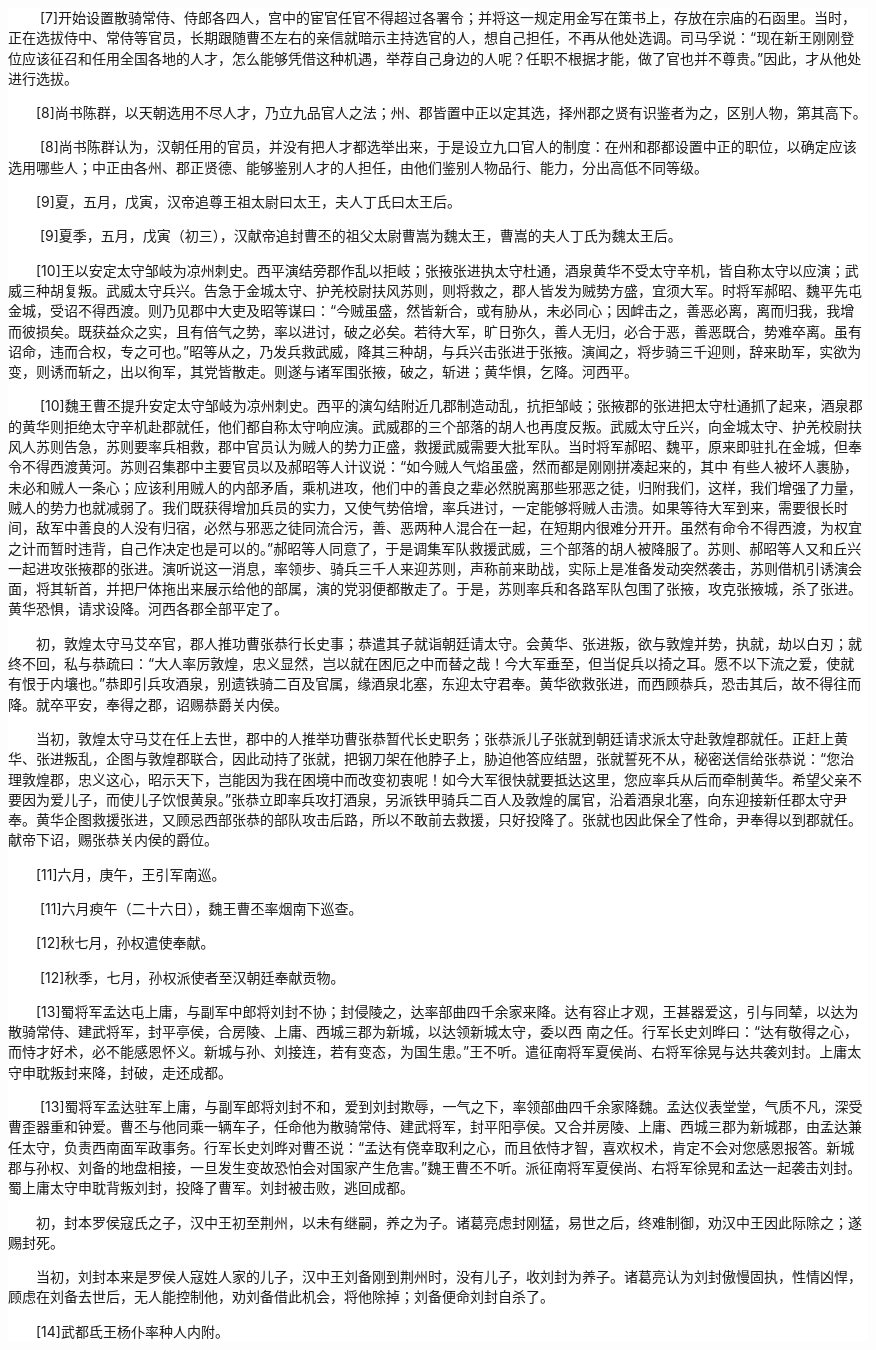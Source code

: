 　 　[7]开始设置散骑常侍、侍郎各四人，宫中的宦官任官不得超过各署令；并将这一规定用金写在策书上，存放在宗庙的石函里。当时，正在选拔侍中、常侍等官员，长期跟随曹丕左右的亲信就暗示主持选官的人，想自己担任，不再从他处选调。司马孚说：“现在新王刚刚登位应该征召和任用全国各地的人才，怎么能够凭借这种机遇，举荐自己身边的人呢？任职不根据才能，做了官也并不尊贵。”因此，才从他处进行选拔。

　　[8]尚书陈群，以天朝选用不尽人才，乃立九品官人之法；州、郡皆置中正以定其选，择州郡之贤有识鉴者为之，区别人物，第其高下。

　 　[8]尚书陈群认为，汉朝任用的官员，并没有把人才都选举出来，于是设立九口官人的制度：在州和郡都设置中正的职位，以确定应该选用哪些人；中正由各州、郡正贤德、能够鉴别人才的人担任，由他们鉴别人物品行、能力，分出高低不同等级。

　　[9]夏，五月，戊寅，汉帝追尊王祖太尉曰太王，夫人丁氏曰太王后。

　 　[9]夏季，五月，戊寅（初三），汉献帝追封曹丕的祖父太尉曹嵩为魏太王，曹嵩的夫人丁氏为魏太王后。

　　[10]王以安定太守邹岐为凉州刺史。西平演结旁郡作乱以拒岐；张掖张进执太守杜通，酒泉黄华不受太守辛机，皆自称太守以应演；武威三种胡复叛。武威太守兵兴。告急于金城太守、护羌校尉扶风苏则，则将救之，郡人皆发为贼势方盛，宜须大军。时将军郝昭、魏平先屯金城，受诏不得西渡。则乃见郡中大吏及昭等谋曰：“今贼虽盛，然皆新合，或有胁从，未必同心；因衅击之，善恶必离，离而归我，我增而彼损矣。既获益众之实，且有倍气之势，率以进讨，破之必矣。若待大军，旷日弥久，善人无归，必合于恶，善恶既合，势难卒离。虽有诏命，违而合权，专之可也。”昭等从之，乃发兵救武威，降其三种胡，与兵兴击张进于张掖。演闻之，将步骑三千迎则，辞来助军，实欲为变，则诱而斩之，出以徇军，其党皆散走。则遂与诸军围张掖，破之，斩进；黄华惧，乞降。河西平。

　 　[10]魏王曹丕提升安定太守邹岐为凉州刺史。西平的演勾结附近几郡制造动乱，抗拒邹岐；张掖郡的张进把太守杜通抓了起来，酒泉郡的黄华则拒绝太守辛机赴郡就任，他们都自称太守响应演。武威郡的三个部落的胡人也再度反叛。武威太守丘兴，向金城太守、护羌校尉扶风人苏则告急，苏则要率兵相救，郡中官员认为贼人的势力正盛，救援武威需要大批军队。当时将军郝昭、魏平，原来即驻扎在金城，但奉令不得西渡黄河。苏则召集郡中主要官员以及郝昭等人计议说：“如今贼人气焰虽盛，然而都是刚刚拼凑起来的，其中 有些人被坏人裹胁，未必和贼人一条心；应该利用贼人的内部矛盾，乘机进攻，他们中的善良之辈必然脱离那些邪恶之徒，归附我们，这样，我们增强了力量，贼人的势力也就减弱了。我们既获得增加兵员的实力，又使气势倍增，率兵进讨，一定能够将贼人击溃。如果等待大军到来，需要很长时间，敌军中善良的人没有归宿，必然与邪恶之徒同流合污，善、恶两种人混合在一起，在短期内很难分开开。虽然有命令不得西渡，为权宜之计而暂时违背，自己作决定也是可以的。”郝昭等人同意了，于是调集军队救援武威，三个部落的胡人被降服了。苏则、郝昭等人又和丘兴一起进攻张掖郡的张进。演听说这一消息，率领步、骑兵三千人来迎苏则，声称前来助战，实际上是准备发动突然袭击，苏则借机引诱演会面，将其斩首，并把尸体拖出来展示给他的部属，演的党羽便都散走了。于是，苏则率兵和各路军队包围了张掖，攻克张掖城，杀了张进。黄华恐惧，请求设降。河西各郡全部平定了。

　　初，敦煌太守马艾卒官，郡人推功曹张恭行长史事；恭遣其子就诣朝廷请太守。会黄华、张进叛，欲与敦煌并势，执就，劫以白刃；就终不回，私与恭疏曰：“大人率厉敦煌，忠义显然，岂以就在困厄之中而替之哉！今大军垂至，但当促兵以掎之耳。愿不以下流之爱，使就有恨于内壤也。”恭即引兵攻酒泉，别遗铁骑二百及官属，缘酒泉北塞，东迎太守君奉。黄华欲救张进，而西顾恭兵，恐击其后，故不得往而降。就卒平安，奉得之郡，诏赐恭爵关内侯。

 





　　当初，敦煌太守马艾在任上去世，郡中的人推举功曹张恭暂代长史职务；张恭派儿子张就到朝廷请求派太守赴敦煌郡就任。正赶上黄华、张进叛乱，企图与敦煌郡联合，因此动持了张就，把钢刀架在他脖子上，胁迫他答应结盟，张就誓死不从，秘密送信给张恭说：“您治理敦煌郡，忠义这心，昭示天下，岂能因为我在困境中而改变初衷呢！如今大军很快就要抵达这里，您应率兵从后而牵制黄华。希望父亲不要因为爱儿子，而使儿子饮恨黄泉。”张恭立即率兵攻打酒泉，另派铁甲骑兵二百人及敦煌的属官，沿着酒泉北塞，向东迎接新任郡太守尹奉。黄华企图救援张进，又顾忌西部张恭的部队攻击后路，所以不敢前去救援，只好投降了。张就也因此保全了性命，尹奉得以到郡就任。献帝下诏，赐张恭关内侯的爵位。

　　[11]六月，庚午，王引军南巡。

　 　[11]六月瘐午（二十六日），魏王曹丕率烟南下巡查。

　　[12]秋七月，孙权遣使奉献。

　 　[12]秋季，七月，孙权派使者至汉朝廷奉献贡物。

　　[13]蜀将军孟达屯上庸，与副军中郎将刘封不协；封侵陵之，达率部曲四千余家来降。达有容止才观，王甚器爱这，引与同辇，以达为散骑常侍、建武将军，封平亭侯，合房陵、上庸、西城三郡为新城，以达领新城太守，委以西 南之任。行军长史刘晔曰：“达有敬得之心，而恃才好术，必不能感恩怀义。新城与孙、刘接连，若有变态，为国生患。”王不听。遣征南将军夏侯尚、右将军徐晃与达共袭刘封。上庸太 守申耽叛封来降，封破，走还成都。

　 　[13]蜀将军孟达驻军上庸，与副军郎将刘封不和，爱到刘封欺辱，一气之下，率领部曲四千余家降魏。孟达仪表堂堂，气质不凡，深受曹歪器重和钟爱。曹丕与他同乘一辆车子，任命他为散骑常侍、建武将军，封平阳亭侯。又合并房陵、上庸、西城三郡为新城郡，由孟达兼任太守，负责西南面军政事务。行军长史刘晔对曹丕说：“孟达有侥幸取利之心，而且依恃才智，喜欢权术，肯定不会对您感恩报答。新城郡与孙权、刘备的地盘相接，一旦发生变故恐怕会对国家产生危害。”魏王曹丕不听。派征南将军夏侯尚、右将军徐晃和孟达一起袭击刘封。蜀上庸太守申耽背叛刘封，投降了曹军。刘封被击败，逃回成都。

　　初，封本罗侯寇氏之子，汉中王初至荆州，以未有继嗣，养之为子。诸葛亮虑封刚猛，易世之后，终难制御，劝汉中王因此际除之；遂赐封死。

　　当初，刘封本来是罗侯人寇姓人家的儿子，汉中王刘备刚到荆州时，没有儿子，收刘封为养子。诸葛亮认为刘封傲慢固执，性情凶悍，顾虑在刘备去世后，无人能控制他，劝刘备借此机会，将他除掉；刘备便命刘封自杀了。

　　[14]武都氐王杨仆率种人内附。
